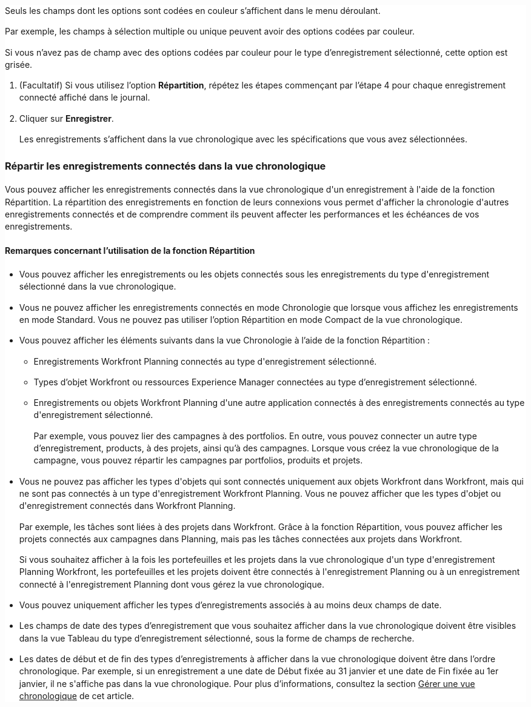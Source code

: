    Seuls les champs dont les options sont codées en couleur s’affichent dans le menu déroulant.

   Par exemple, les champs à sélection multiple ou unique peuvent avoir des options codées par couleur.

   Si vous n’avez pas de champ avec des options codées par couleur pour le type d’enregistrement sélectionné, cette option est grisée.

1. (Facultatif) Si vous utilisez l’option **Répartition**, répétez les étapes commençant par l’étape 4 pour chaque enregistrement connecté affiché dans le journal.

1. Cliquer sur **Enregistrer**.

   Les enregistrements s’affichent dans la vue chronologique avec les spécifications que vous avez sélectionnées.

### Répartir les enregistrements connectés dans la vue chronologique

Vous pouvez afficher les enregistrements connectés dans la vue chronologique d&#39;un enregistrement à l&#39;aide de la fonction Répartition. La répartition des enregistrements en fonction de leurs connexions vous permet d&#39;afficher la chronologie d&#39;autres enregistrements connectés et de comprendre comment ils peuvent affecter les performances et les échéances de vos enregistrements.

#### Remarques concernant l’utilisation de la fonction Répartition

* Vous pouvez afficher les enregistrements ou les objets connectés sous les enregistrements du type d&#39;enregistrement sélectionné dans la vue chronologique.
* Vous ne pouvez afficher les enregistrements connectés en mode Chronologie que lorsque vous affichez les enregistrements en mode Standard. Vous ne pouvez pas utiliser l’option Répartition en mode Compact de la vue chronologique.
* Vous pouvez afficher les éléments suivants dans la vue Chronologie à l’aide de la fonction Répartition :
   * Enregistrements Workfront Planning connectés au type d&#39;enregistrement sélectionné.
   * Types d’objet Workfront ou ressources Experience Manager connectées au type d’enregistrement sélectionné.
   * Enregistrements ou objets Workfront Planning d&#39;une autre application connectés à des enregistrements connectés au type d&#39;enregistrement sélectionné.

     Par exemple, vous pouvez lier des campagnes à des portfolios. En outre, vous pouvez connecter un autre type d’enregistrement, products, à des projets, ainsi qu’à des campagnes. Lorsque vous créez la vue chronologique de la campagne, vous pouvez répartir les campagnes par portfolios, produits et projets.

* Vous ne pouvez pas afficher les types d&#39;objets qui sont connectés uniquement aux objets Workfront dans Workfront, mais qui ne sont pas connectés à un type d&#39;enregistrement Workfront Planning. Vous ne pouvez afficher que les types d&#39;objet ou d&#39;enregistrement connectés dans Workfront Planning.

  Par exemple, les tâches sont liées à des projets dans Workfront. Grâce à la fonction Répartition, vous pouvez afficher les projets connectés aux campagnes dans Planning, mais pas les tâches connectées aux projets dans Workfront.

  Si vous souhaitez afficher à la fois les portefeuilles et les projets dans la vue chronologique d&#39;un type d&#39;enregistrement Planning Workfront, les portefeuilles et les projets doivent être connectés à l&#39;enregistrement Planning ou à un enregistrement connecté à l&#39;enregistrement Planning dont vous gérez la vue chronologique.
* Vous pouvez uniquement afficher les types d’enregistrements associés à au moins deux champs de date.
* Les champs de date des types d’enregistrement que vous souhaitez afficher dans la vue chronologique doivent être visibles dans la vue Tableau du type d’enregistrement sélectionné, sous la forme de champs de recherche.
* Les dates de début et de fin des types d’enregistrements à afficher dans la vue chronologique doivent être dans l’ordre chronologique. Par exemple, si un enregistrement a une date de Début fixée au 31 janvier et une date de Fin fixée au 1er janvier, il ne s&#39;affiche pas dans la vue chronologique. Pour plus d’informations, consultez la section [Gérer une vue chronologique](#manage-a-timeline-view) de cet article.